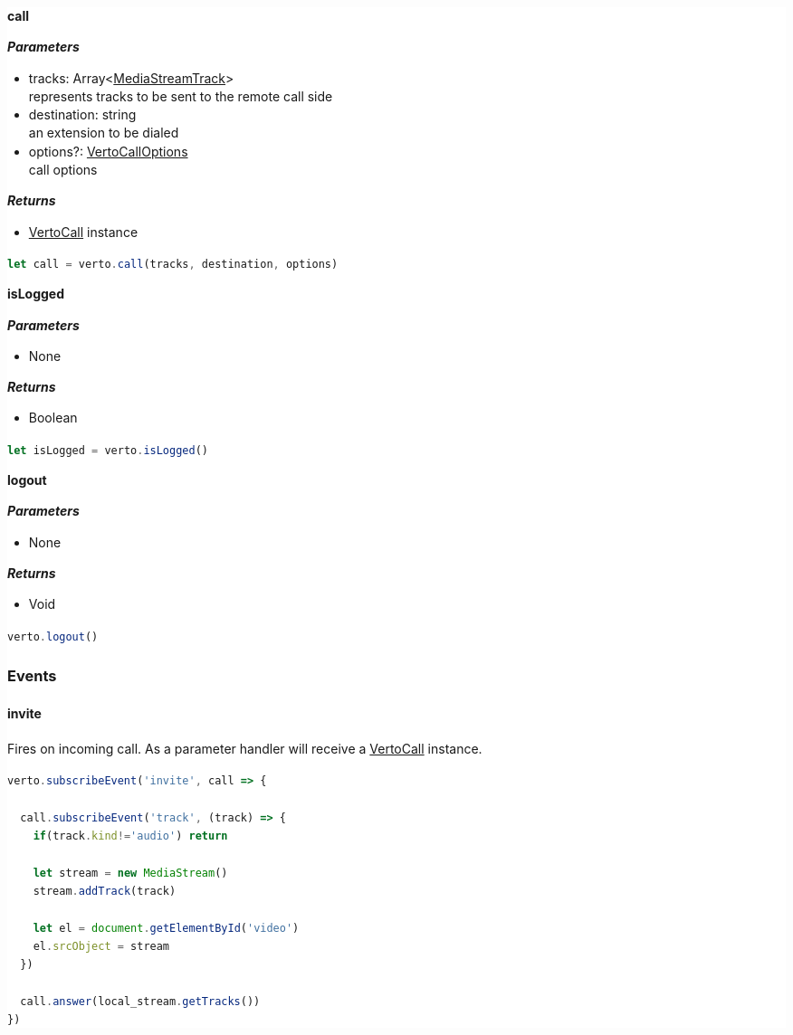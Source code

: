 **call**

***Parameters***

- tracks: Array&lt;[MediaStreamTrack](https://developer.mozilla.org/ru/docs/Web/API/MediaStreamTrack)&gt;
  <br>represents tracks to be sent to the remote call side
- destination: string
  <br>an extension to be dialed
- options?: [VertoCallOptions](#VertoCallOptions)
  <br>call options

***Returns***

- [VertoCall](#VertoCall) instance

```typescript
let call = verto.call(tracks, destination, options)
```

**isLogged**

***Parameters***

- None

***Returns***

- Boolean

```typescript
let isLogged = verto.isLogged()
```

**logout**

***Parameters***

- None

***Returns***

- Void

```typescript
verto.logout()
```
### Events

#### invite

Fires on incoming call. As a parameter handler will receive a [VertoCall](#VertoCall) instance.

```typescript
verto.subscribeEvent('invite', call => {

  call.subscribeEvent('track', (track) => {
    if(track.kind!='audio') return
    
    let stream = new MediaStream()
    stream.addTrack(track)
    
    let el = document.getElementById('video')
    el.srcObject = stream
  })

  call.answer(local_stream.getTracks())
})
```
